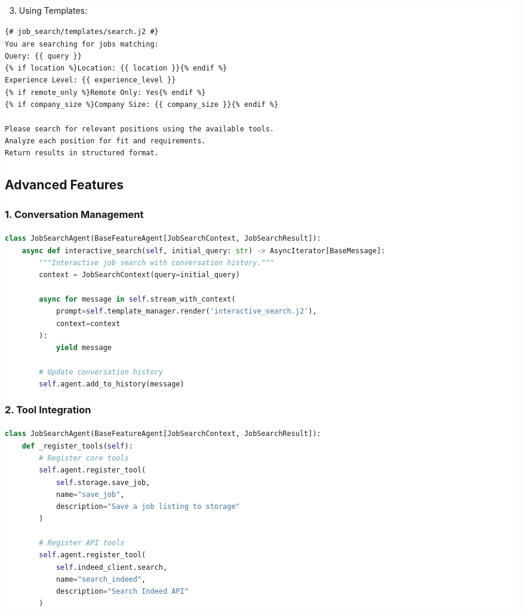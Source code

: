 3. Using Templates:
```jinja
{# job_search/templates/search.j2 #}
You are searching for jobs matching:
Query: {{ query }}
{% if location %}Location: {{ location }}{% endif %}
Experience Level: {{ experience_level }}
{% if remote_only %}Remote Only: Yes{% endif %}
{% if company_size %}Company Size: {{ company_size }}{% endif %}

Please search for relevant positions using the available tools.
Analyze each position for fit and requirements.
Return results in structured format.
```

## Advanced Features

### 1. Conversation Management

```python
class JobSearchAgent(BaseFeatureAgent[JobSearchContext, JobSearchResult]):
    async def interactive_search(self, initial_query: str) -> AsyncIterator[BaseMessage]:
        """Interactive job search with conversation history."""
        context = JobSearchContext(query=initial_query)
        
        async for message in self.stream_with_context(
            prompt=self.template_manager.render('interactive_search.j2'),
            context=context
        ):
            yield message
            
        # Update conversation history
        self.agent.add_to_history(message)
```

### 2. Tool Integration

```python
class JobSearchAgent(BaseFeatureAgent[JobSearchContext, JobSearchResult]):
    def _register_tools(self):
        # Register core tools
        self.agent.register_tool(
            self.storage.save_job,
            name="save_job",
            description="Save a job listing to storage"
        )
        
        # Register API tools
        self.agent.register_tool(
            self.indeed_client.search,
            name="search_indeed",
            description="Search Indeed API"
        )
```
